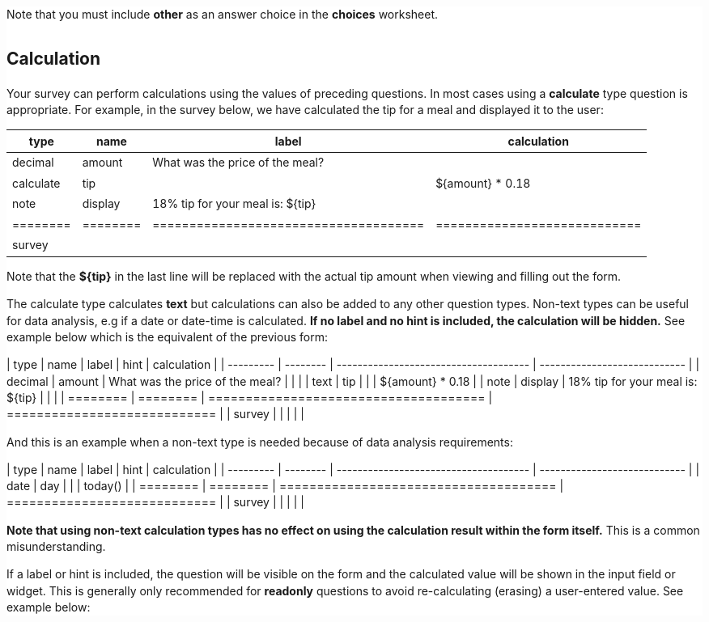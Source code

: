 Note that you must include **other** as an answer choice in the **choices** worksheet.

## Calculation

Your survey can perform calculations using the values of preceding questions. In most cases using a **calculate** type question is appropriate. For example, in the survey below, we have calculated the tip for a meal and displayed it to the user:

| type      | name     | label                                 | calculation                  |
| --------- | -------- | ------------------------------------- | ---------------------------- |
| decimal   | amount   | What was the price of the meal?       |                              |
| calculate | tip      |                                       | ${amount} * 0.18             |
| note      | display  | 18% tip for your meal is: ${tip}      |                              |
| ========  | ======== | ===================================== | ============================ |
| survey    |          |                                       |                              |

Note that the **${tip}** in the last line will be replaced with the actual tip amount when viewing and filling out the form.

The calculate type calculates **text** but calculations can also be added to any other question types. Non-text types can be useful for data analysis, e.g if a date or date-time is calculated. **If no label and no hint is included, the calculation will be hidden.** See example below which is the equivalent of the previous form:

| type      | name     | label        | hint                   | calculation                  |
| --------- | -------- | ------------------------------------- | ---------------------------- |
| decimal   | amount   | What was the price of the meal?  |    |                              |
| text      | tip      |              |                        | ${amount} * 0.18             |
| note      | display  | 18% tip for your meal is: ${tip} |    |                              |
| ========  | ======== | ===================================== | ============================ |
| survey    |          |              |                        |                              |

And this is an example when a non-text type is needed because of data analysis requirements:

| type      | name     | label        | hint                   | calculation                  |
| --------- | -------- | ------------------------------------- | ---------------------------- |
| date      | day      |              |                        | today()                      |
| ========  | ======== | ===================================== | ============================ |
| survey    |          |              |                        |                              |

**Note that using non-text calculation types has no effect on using the calculation result within the form itself.** This is a common misunderstanding.

If a label or hint is included, the question will be visible on the form and the calculated value will be shown in the input field or widget. This is generally only recommended for **readonly** questions to avoid re-calculating (erasing) a user-entered value. See example below:
